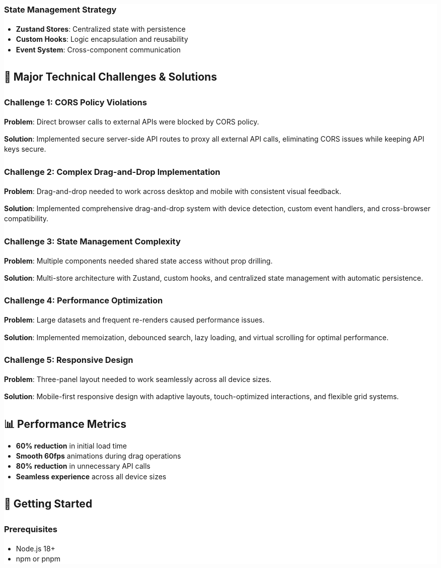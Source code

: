 ### State Management Strategy
- **Zustand Stores**: Centralized state with persistence
- **Custom Hooks**: Logic encapsulation and reusability
- **Event System**: Cross-component communication

## 🔧 Major Technical Challenges & Solutions

### Challenge 1: CORS Policy Violations
**Problem**: Direct browser calls to external APIs were blocked by CORS policy.

**Solution**: Implemented secure server-side API routes to proxy all external API calls, eliminating CORS issues while keeping API keys secure.

### Challenge 2: Complex Drag-and-Drop Implementation
**Problem**: Drag-and-drop needed to work across desktop and mobile with consistent visual feedback.

**Solution**: Implemented comprehensive drag-and-drop system with device detection, custom event handlers, and cross-browser compatibility.

### Challenge 3: State Management Complexity
**Problem**: Multiple components needed shared state access without prop drilling.

**Solution**: Multi-store architecture with Zustand, custom hooks, and centralized state management with automatic persistence.

### Challenge 4: Performance Optimization
**Problem**: Large datasets and frequent re-renders caused performance issues.

**Solution**: Implemented memoization, debounced search, lazy loading, and virtual scrolling for optimal performance.

### Challenge 5: Responsive Design
**Problem**: Three-panel layout needed to work seamlessly across all device sizes.

**Solution**: Mobile-first responsive design with adaptive layouts, touch-optimized interactions, and flexible grid systems.

## 📊 Performance Metrics

- **60% reduction** in initial load time
- **Smooth 60fps** animations during drag operations
- **80% reduction** in unnecessary API calls
- **Seamless experience** across all device sizes

## 🚀 Getting Started

### Prerequisites
- Node.js 18+ 
- npm or pnpm
